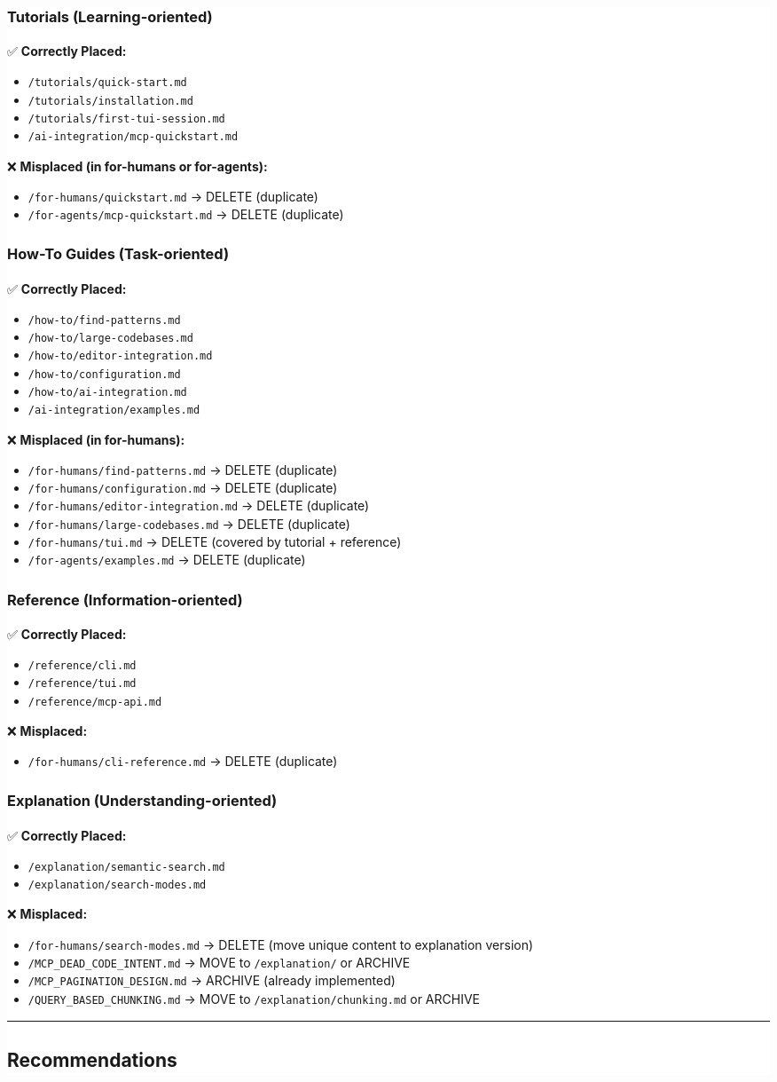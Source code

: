 ### Tutorials (Learning-oriented)
✅ **Correctly Placed:**
- `/tutorials/quick-start.md`
- `/tutorials/installation.md`
- `/tutorials/first-tui-session.md`
- `/ai-integration/mcp-quickstart.md`

❌ **Misplaced (in for-humans or for-agents):**
- `/for-humans/quickstart.md` → DELETE (duplicate)
- `/for-agents/mcp-quickstart.md` → DELETE (duplicate)

### How-To Guides (Task-oriented)
✅ **Correctly Placed:**
- `/how-to/find-patterns.md`
- `/how-to/large-codebases.md`
- `/how-to/editor-integration.md`
- `/how-to/configuration.md`
- `/how-to/ai-integration.md`
- `/ai-integration/examples.md`

❌ **Misplaced (in for-humans):**
- `/for-humans/find-patterns.md` → DELETE (duplicate)
- `/for-humans/configuration.md` → DELETE (duplicate)
- `/for-humans/editor-integration.md` → DELETE (duplicate)
- `/for-humans/large-codebases.md` → DELETE (duplicate)
- `/for-humans/tui.md` → DELETE (covered by tutorial + reference)
- `/for-agents/examples.md` → DELETE (duplicate)

### Reference (Information-oriented)
✅ **Correctly Placed:**
- `/reference/cli.md`
- `/reference/tui.md`
- `/reference/mcp-api.md`

❌ **Misplaced:**
- `/for-humans/cli-reference.md` → DELETE (duplicate)

### Explanation (Understanding-oriented)
✅ **Correctly Placed:**
- `/explanation/semantic-search.md`
- `/explanation/search-modes.md`

❌ **Misplaced:**
- `/for-humans/search-modes.md` → DELETE (move unique content to explanation version)
- `/MCP_DEAD_CODE_INTENT.md` → MOVE to `/explanation/` or ARCHIVE
- `/MCP_PAGINATION_DESIGN.md` → ARCHIVE (already implemented)
- `/QUERY_BASED_CHUNKING.md` → MOVE to `/explanation/chunking.md` or ARCHIVE

---

## Recommendations
